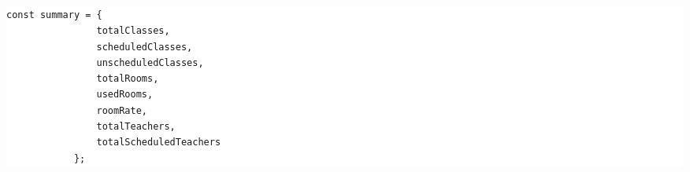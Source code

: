 ```
const summary = {
                totalClasses,
                scheduledClasses,
                unscheduledClasses,
                totalRooms,
                usedRooms,
                roomRate,
                totalTeachers,
                totalScheduledTeachers
            };
```

